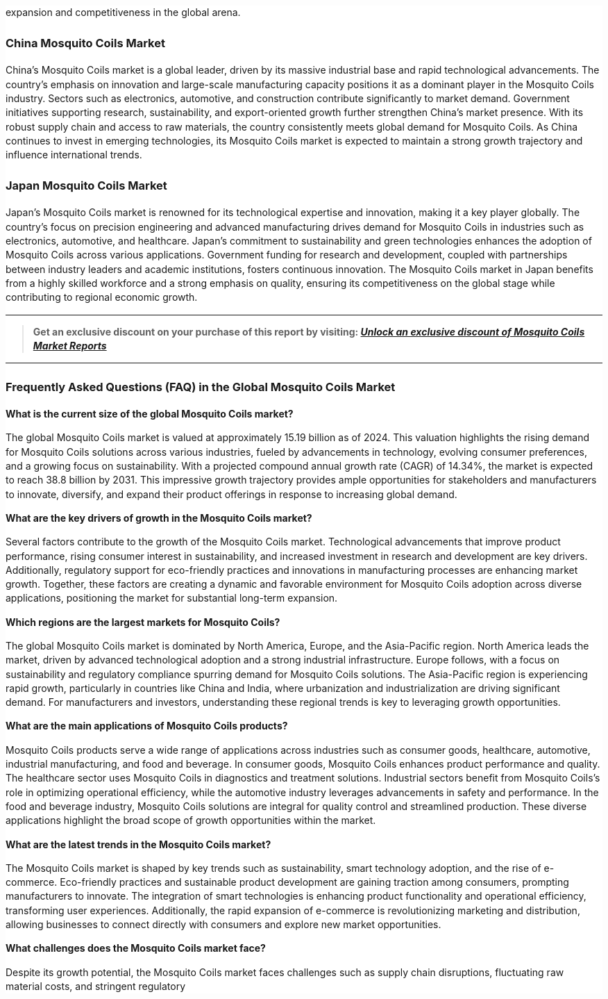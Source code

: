 expansion and competitiveness in the global arena.</p><h3>China Mosquito Coils Market</h3><p>China&rsquo;s Mosquito Coils market is a global leader, driven by its massive industrial base and rapid technological advancements. The country&rsquo;s emphasis on innovation and large-scale manufacturing capacity positions it as a dominant player in the Mosquito Coils industry. Sectors such as electronics, automotive, and construction contribute significantly to market demand. Government initiatives supporting research, sustainability, and export-oriented growth further strengthen China&rsquo;s market presence. With its robust supply chain and access to raw materials, the country consistently meets global demand for Mosquito Coils. As China continues to invest in emerging technologies, its Mosquito Coils market is expected to maintain a strong growth trajectory and influence international trends.</p><h3>Japan Mosquito Coils Market</h3><p>Japan&rsquo;s Mosquito Coils market is renowned for its technological expertise and innovation, making it a key player globally. The country&rsquo;s focus on precision engineering and advanced manufacturing drives demand for Mosquito Coils in industries such as electronics, automotive, and healthcare. Japan&rsquo;s commitment to sustainability and green technologies enhances the adoption of Mosquito Coils across various applications. Government funding for research and development, coupled with partnerships between industry leaders and academic institutions, fosters continuous innovation. The Mosquito Coils market in Japan benefits from a highly skilled workforce and a strong emphasis on quality, ensuring its competitiveness on the global stage while contributing to regional economic growth.</p><hr /><blockquote><p><strong>Get an exclusive discount on your purchase of this report by visiting: <em><a href="://marketresearchpulse.com/ask-for-discount/60629?utm_source=Github&amp;utm_medium=0115">Unlock an exclusive discount of Mosquito Coils Market Reports</a></em>&nbsp;</strong></p></blockquote><hr /><h3>Frequently Asked Questions (FAQ) in the Global Mosquito Coils Market</h3><p><strong>What is the current size of the global Mosquito Coils market?</strong></p><p>The global Mosquito Coils market is valued at approximately 15.19 billion as of 2024. This valuation highlights the rising demand for Mosquito Coils solutions across various industries, fueled by advancements in technology, evolving consumer preferences, and a growing focus on sustainability. With a projected compound annual growth rate (CAGR) of 14.34%, the market is expected to reach 38.8 billion by 2031. This impressive growth trajectory provides ample opportunities for stakeholders and manufacturers to innovate, diversify, and expand their product offerings in response to increasing global demand.</p><p><strong>What are the key drivers of growth in the Mosquito Coils market?</strong></p><p>Several factors contribute to the growth of the Mosquito Coils market. Technological advancements that improve product performance, rising consumer interest in sustainability, and increased investment in research and development are key drivers. Additionally, regulatory support for eco-friendly practices and innovations in manufacturing processes are enhancing market growth. Together, these factors are creating a dynamic and favorable environment for Mosquito Coils adoption across diverse applications, positioning the market for substantial long-term expansion.</p><p><strong>Which regions are the largest markets for Mosquito Coils?</strong></p><p>The global Mosquito Coils market is dominated by North America, Europe, and the Asia-Pacific region. North America leads the market, driven by advanced technological adoption and a strong industrial infrastructure. Europe follows, with a focus on sustainability and regulatory compliance spurring demand for Mosquito Coils solutions. The Asia-Pacific region is experiencing rapid growth, particularly in countries like China and India, where urbanization and industrialization are driving significant demand. For manufacturers and investors, understanding these regional trends is key to leveraging growth opportunities.</p><p><strong>What are the main applications of Mosquito Coils products?</strong></p><p>Mosquito Coils products serve a wide range of applications across industries such as consumer goods, healthcare, automotive, industrial manufacturing, and food and beverage. In consumer goods, Mosquito Coils enhances product performance and quality. The healthcare sector uses Mosquito Coils in diagnostics and treatment solutions. Industrial sectors benefit from Mosquito Coils&rsquo;s role in optimizing operational efficiency, while the automotive industry leverages advancements in safety and performance. In the food and beverage industry, Mosquito Coils solutions are integral for quality control and streamlined production. These diverse applications highlight the broad scope of growth opportunities within the market.</p><p><strong>What are the latest trends in the Mosquito Coils market?</strong></p><p>The Mosquito Coils market is shaped by key trends such as sustainability, smart technology adoption, and the rise of e-commerce. Eco-friendly practices and sustainable product development are gaining traction among consumers, prompting manufacturers to innovate. The integration of smart technologies is enhancing product functionality and operational efficiency, transforming user experiences. Additionally, the rapid expansion of e-commerce is revolutionizing marketing and distribution, allowing businesses to connect directly with consumers and explore new market opportunities.</p><p><strong>What challenges does the Mosquito Coils market face?</strong></p><p>Despite its growth potential, the Mosquito Coils market faces challenges such as supply chain disruptions, fluctuating raw material costs, and stringent regulatory